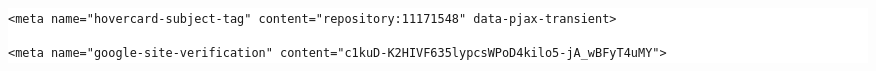     <meta name="hovercard-subject-tag" content="repository:11171548" data-pjax-transient>


  <meta name="github-keyboard-shortcuts" content="repository,source-code" data-pjax-transient="true" />

  

  <meta name="selected-link" value="repo_source" data-pjax-transient>

    <meta name="google-site-verification" content="c1kuD-K2HIVF635lypcsWPoD4kilo5-jA_wBFyT4uMY">
  <meta name="google-site-verification" content="KT5gs8h0wvaagLKAVWq8bbeNwnZZK1r1XQysX3xurLU">
  <meta name="google-site-verification" content="ZzhVyEFwb7w3e0-uOTltm8Jsck2F5StVihD0exw2fsA">
  <meta name="google-site-verification" content="GXs5KoUUkNCoaAZn7wPN-t01Pywp9M3sEjnt_3_ZWPc">

<meta name="octolytics-url" content="https://collector.githubapp.com/github/collect" /><meta name="octolytics-actor-id" content="40680607" /><meta name="octolytics-actor-login" content="xuguodong1999" /><meta name="octolytics-actor-hash" content="43a13ae72dd5f733358f3e6cf5140d4e25ca19e6731d150c6751d0ae57f6c72a" />

  <meta name="analytics-location" content="/&lt;user-name&gt;/&lt;repo-name&gt;/blob/show" data-pjax-transient="true" />

  


